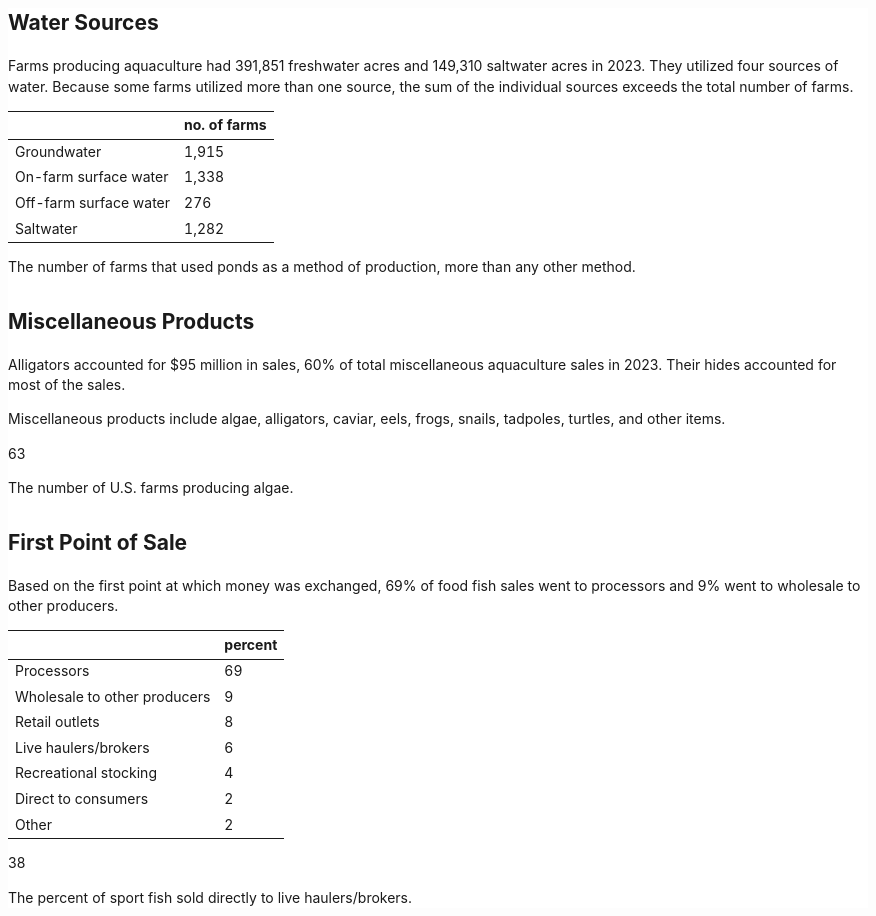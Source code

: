 ## Water Sources

Farms producing aquaculture had 391,851 freshwater acres and 149,310 saltwater acres in 2023. They utilized four sources of water. Because some farms utilized more than one source, the sum of the individual sources exceeds the total number of farms.

|                        | no. of farms   |
|------------------------|----------------|
| Groundwater            | 1,915          |
| On-farm surface water  | 1,338          |
| Off-farm surface water | 276            |
| Saltwater              | 1,282          |



The number of farms that used ponds as a method of production, more than any other method.

## Miscellaneous Products

Alligators accounted for $95 million in sales, 60% of total miscellaneous aquaculture sales in 2023. Their hides accounted for most of the sales.

Miscellaneous products include algae, alligators, caviar, eels, frogs, snails, tadpoles, turtles, and other items.



63

The number of U.S. farms producing algae.

## First Point of Sale

Based on the first point at which money was exchanged, 69% of food fish sales went to processors and 9% went to wholesale to other producers.

|                              |   percent |
|------------------------------|-----------|
| Processors                   |        69 |
| Wholesale to other producers |         9 |
| Retail outlets               |         8 |
| Live haulers/brokers         |         6 |
| Recreational stocking        |         4 |
| Direct to consumers          |         2 |
| Other                        |         2 |

38

The percent of sport fish sold directly to live haulers/brokers.